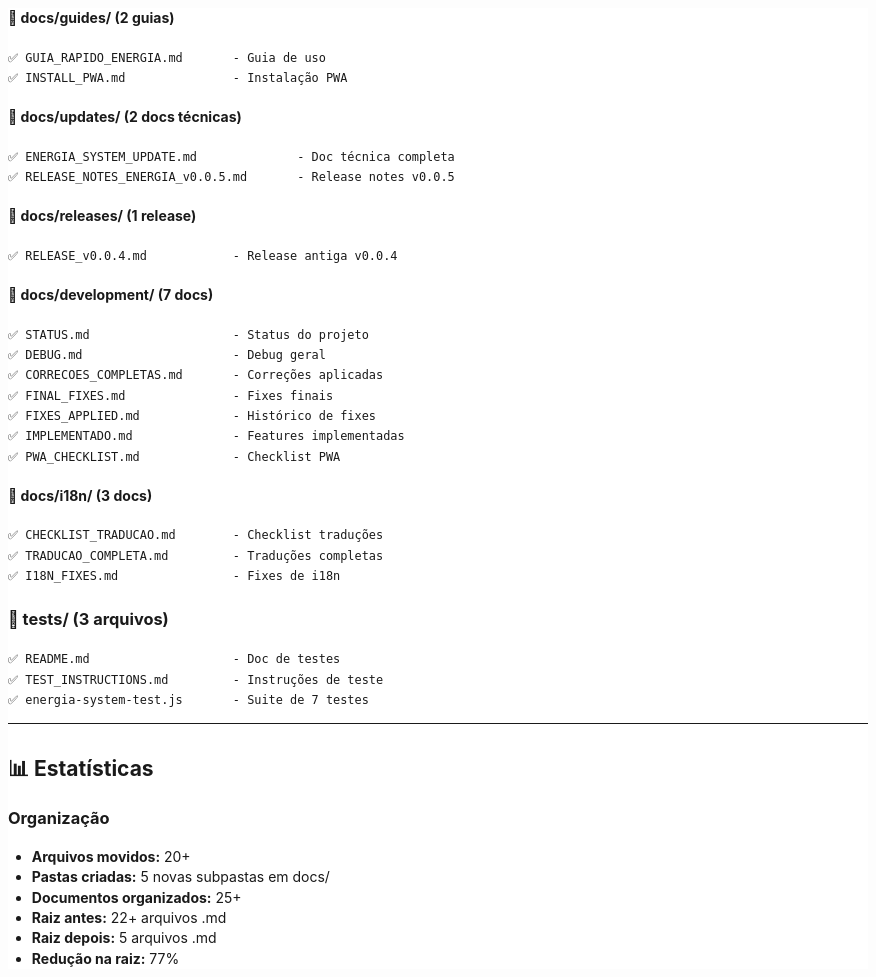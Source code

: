 #### 📂 docs/guides/ (2 guias)
```
✅ GUIA_RAPIDO_ENERGIA.md       - Guia de uso
✅ INSTALL_PWA.md               - Instalação PWA
```

#### 📂 docs/updates/ (2 docs técnicas)
```
✅ ENERGIA_SYSTEM_UPDATE.md              - Doc técnica completa
✅ RELEASE_NOTES_ENERGIA_v0.0.5.md       - Release notes v0.0.5
```

#### 📂 docs/releases/ (1 release)
```
✅ RELEASE_v0.0.4.md            - Release antiga v0.0.4
```

#### 📂 docs/development/ (7 docs)
```
✅ STATUS.md                    - Status do projeto
✅ DEBUG.md                     - Debug geral
✅ CORRECOES_COMPLETAS.md       - Correções aplicadas
✅ FINAL_FIXES.md               - Fixes finais
✅ FIXES_APPLIED.md             - Histórico de fixes
✅ IMPLEMENTADO.md              - Features implementadas
✅ PWA_CHECKLIST.md             - Checklist PWA
```

#### 📂 docs/i18n/ (3 docs)
```
✅ CHECKLIST_TRADUCAO.md        - Checklist traduções
✅ TRADUCAO_COMPLETA.md         - Traduções completas
✅ I18N_FIXES.md                - Fixes de i18n
```

### 🧪 tests/ (3 arquivos)
```
✅ README.md                    - Doc de testes
✅ TEST_INSTRUCTIONS.md         - Instruções de teste
✅ energia-system-test.js       - Suite de 7 testes
```

---

## 📊 Estatísticas

### Organização
- **Arquivos movidos:** 20+
- **Pastas criadas:** 5 novas subpastas em docs/
- **Documentos organizados:** 25+
- **Raiz antes:** 22+ arquivos .md
- **Raiz depois:** 5 arquivos .md
- **Redução na raiz:** 77%
